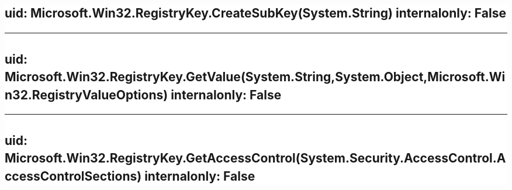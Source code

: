 uid: Microsoft.Win32.RegistryKey.CreateSubKey(System.String)
internalonly: False
---

---
uid: Microsoft.Win32.RegistryKey.GetValue(System.String,System.Object,Microsoft.Win32.RegistryValueOptions)
internalonly: False
---

---
uid: Microsoft.Win32.RegistryKey.GetAccessControl(System.Security.AccessControl.AccessControlSections)
internalonly: False
---
